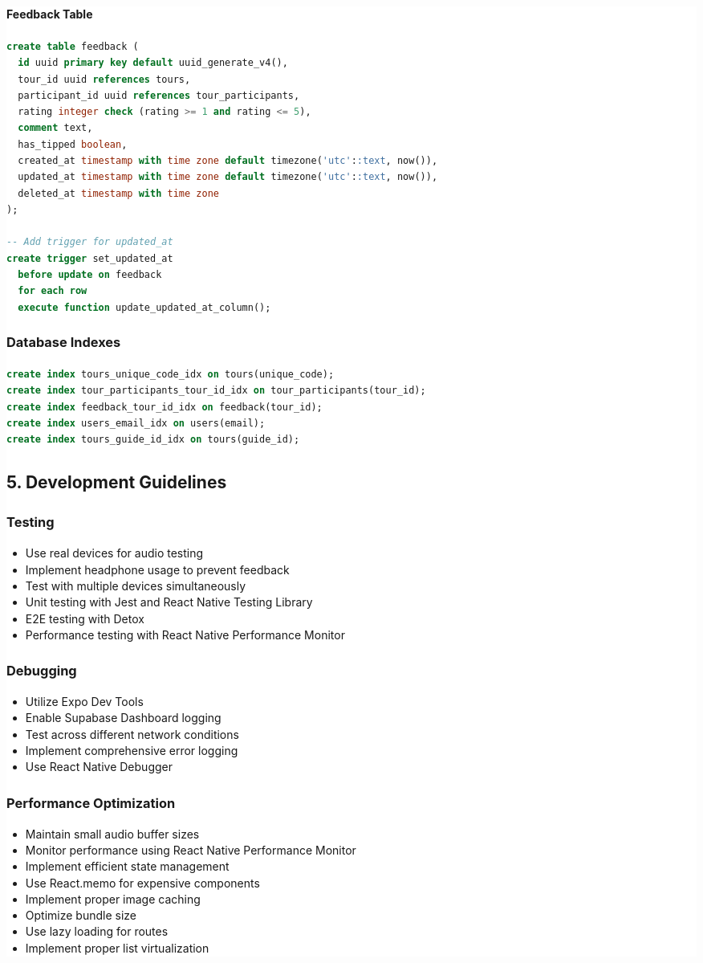 #### Feedback Table
```sql
create table feedback (
  id uuid primary key default uuid_generate_v4(),
  tour_id uuid references tours,
  participant_id uuid references tour_participants,
  rating integer check (rating >= 1 and rating <= 5),
  comment text,
  has_tipped boolean,
  created_at timestamp with time zone default timezone('utc'::text, now()),
  updated_at timestamp with time zone default timezone('utc'::text, now()),
  deleted_at timestamp with time zone
);

-- Add trigger for updated_at
create trigger set_updated_at
  before update on feedback
  for each row
  execute function update_updated_at_column();
```

### Database Indexes
```sql
create index tours_unique_code_idx on tours(unique_code);
create index tour_participants_tour_id_idx on tour_participants(tour_id);
create index feedback_tour_id_idx on feedback(tour_id);
create index users_email_idx on users(email);
create index tours_guide_id_idx on tours(guide_id);
```

## 5. Development Guidelines

### Testing
- Use real devices for audio testing
- Implement headphone usage to prevent feedback
- Test with multiple devices simultaneously
- Unit testing with Jest and React Native Testing Library
- E2E testing with Detox
- Performance testing with React Native Performance Monitor

### Debugging
- Utilize Expo Dev Tools
- Enable Supabase Dashboard logging
- Test across different network conditions
- Implement comprehensive error logging
- Use React Native Debugger

### Performance Optimization
- Maintain small audio buffer sizes
- Monitor performance using React Native Performance Monitor
- Implement efficient state management
- Use React.memo for expensive components
- Implement proper image caching
- Optimize bundle size
- Use lazy loading for routes
- Implement proper list virtualization
